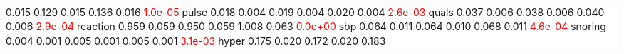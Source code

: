    <td style="text-align:right;"> 0.015 </td>
   <td style="text-align:right;"> 0.129 </td>
   <td style="text-align:right;"> 0.015 </td>
   <td style="text-align:right;"> 0.136 </td>
   <td style="text-align:right;"> 0.016 </td>
   <td style="text-align:left;"> <span style="     color: red !important;">1.0e-05</span> </td>
  </tr>
  <tr>
   <td style="text-align:left;padding-left: 2em;" indentlevel="1"> pulse </td>
   <td style="text-align:right;"> 0.018 </td>
   <td style="text-align:right;"> 0.004 </td>
   <td style="text-align:right;"> 0.019 </td>
   <td style="text-align:right;"> 0.004 </td>
   <td style="text-align:right;"> 0.020 </td>
   <td style="text-align:right;"> 0.004 </td>
   <td style="text-align:left;"> <span style="     color: red !important;">2.6e-03</span> </td>
  </tr>
  <tr>
   <td style="text-align:left;padding-left: 2em;" indentlevel="1"> quals </td>
   <td style="text-align:right;"> 0.037 </td>
   <td style="text-align:right;"> 0.006 </td>
   <td style="text-align:right;"> 0.038 </td>
   <td style="text-align:right;"> 0.006 </td>
   <td style="text-align:right;"> 0.040 </td>
   <td style="text-align:right;"> 0.006 </td>
   <td style="text-align:left;"> <span style="     color: red !important;">2.9e-04</span> </td>
  </tr>
  <tr>
   <td style="text-align:left;padding-left: 2em;" indentlevel="1"> reaction </td>
   <td style="text-align:right;"> 0.959 </td>
   <td style="text-align:right;"> 0.059 </td>
   <td style="text-align:right;"> 0.950 </td>
   <td style="text-align:right;"> 0.059 </td>
   <td style="text-align:right;"> 1.008 </td>
   <td style="text-align:right;"> 0.063 </td>
   <td style="text-align:left;"> <span style="     color: red !important;">0.0e+00</span> </td>
  </tr>
  <tr>
   <td style="text-align:left;padding-left: 2em;" indentlevel="1"> sbp </td>
   <td style="text-align:right;"> 0.064 </td>
   <td style="text-align:right;"> 0.011 </td>
   <td style="text-align:right;"> 0.064 </td>
   <td style="text-align:right;"> 0.010 </td>
   <td style="text-align:right;"> 0.068 </td>
   <td style="text-align:right;"> 0.011 </td>
   <td style="text-align:left;"> <span style="     color: red !important;">4.6e-04</span> </td>
  </tr>
  <tr>
   <td style="text-align:left;padding-left: 2em;" indentlevel="1"> snoring </td>
   <td style="text-align:right;"> 0.004 </td>
   <td style="text-align:right;"> 0.001 </td>
   <td style="text-align:right;"> 0.005 </td>
   <td style="text-align:right;"> 0.001 </td>
   <td style="text-align:right;"> 0.005 </td>
   <td style="text-align:right;"> 0.001 </td>
   <td style="text-align:left;"> <span style="     color: red !important;">3.1e-03</span> </td>
  </tr>
  <tr>
   <td style="text-align:left;padding-left: 2em;" indentlevel="1"> hyper </td>
   <td style="text-align:right;"> 0.175 </td>
   <td style="text-align:right;"> 0.020 </td>
   <td style="text-align:right;"> 0.172 </td>
   <td style="text-align:right;"> 0.020 </td>
   <td style="text-align:right;"> 0.183 </td>